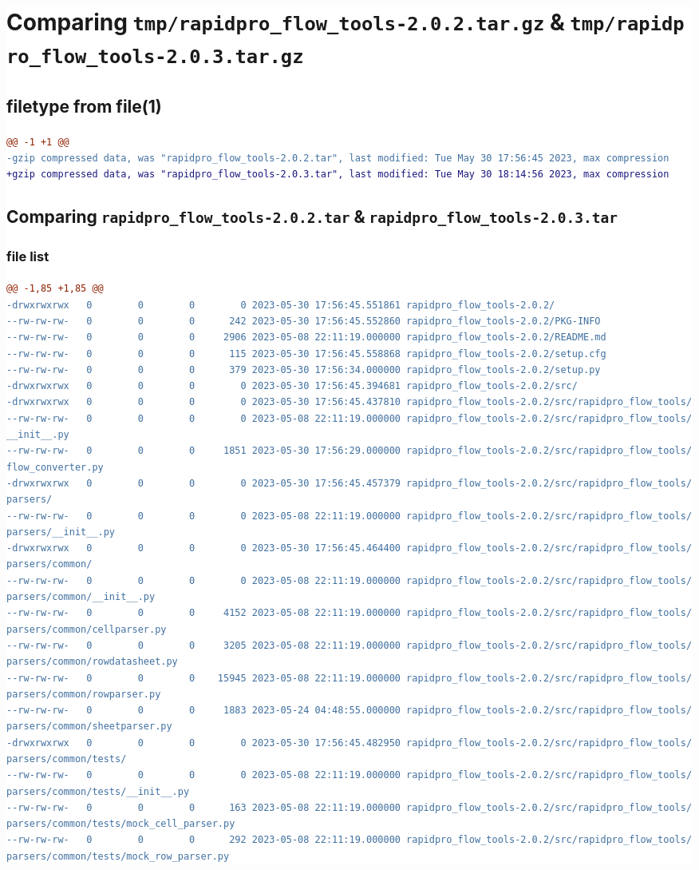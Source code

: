 # Comparing `tmp/rapidpro_flow_tools-2.0.2.tar.gz` & `tmp/rapidpro_flow_tools-2.0.3.tar.gz`

## filetype from file(1)

```diff
@@ -1 +1 @@
-gzip compressed data, was "rapidpro_flow_tools-2.0.2.tar", last modified: Tue May 30 17:56:45 2023, max compression
+gzip compressed data, was "rapidpro_flow_tools-2.0.3.tar", last modified: Tue May 30 18:14:56 2023, max compression
```

## Comparing `rapidpro_flow_tools-2.0.2.tar` & `rapidpro_flow_tools-2.0.3.tar`

### file list

```diff
@@ -1,85 +1,85 @@
-drwxrwxrwx   0        0        0        0 2023-05-30 17:56:45.551861 rapidpro_flow_tools-2.0.2/
--rw-rw-rw-   0        0        0      242 2023-05-30 17:56:45.552860 rapidpro_flow_tools-2.0.2/PKG-INFO
--rw-rw-rw-   0        0        0     2906 2023-05-08 22:11:19.000000 rapidpro_flow_tools-2.0.2/README.md
--rw-rw-rw-   0        0        0      115 2023-05-30 17:56:45.558868 rapidpro_flow_tools-2.0.2/setup.cfg
--rw-rw-rw-   0        0        0      379 2023-05-30 17:56:34.000000 rapidpro_flow_tools-2.0.2/setup.py
-drwxrwxrwx   0        0        0        0 2023-05-30 17:56:45.394681 rapidpro_flow_tools-2.0.2/src/
-drwxrwxrwx   0        0        0        0 2023-05-30 17:56:45.437810 rapidpro_flow_tools-2.0.2/src/rapidpro_flow_tools/
--rw-rw-rw-   0        0        0        0 2023-05-08 22:11:19.000000 rapidpro_flow_tools-2.0.2/src/rapidpro_flow_tools/__init__.py
--rw-rw-rw-   0        0        0     1851 2023-05-30 17:56:29.000000 rapidpro_flow_tools-2.0.2/src/rapidpro_flow_tools/flow_converter.py
-drwxrwxrwx   0        0        0        0 2023-05-30 17:56:45.457379 rapidpro_flow_tools-2.0.2/src/rapidpro_flow_tools/parsers/
--rw-rw-rw-   0        0        0        0 2023-05-08 22:11:19.000000 rapidpro_flow_tools-2.0.2/src/rapidpro_flow_tools/parsers/__init__.py
-drwxrwxrwx   0        0        0        0 2023-05-30 17:56:45.464400 rapidpro_flow_tools-2.0.2/src/rapidpro_flow_tools/parsers/common/
--rw-rw-rw-   0        0        0        0 2023-05-08 22:11:19.000000 rapidpro_flow_tools-2.0.2/src/rapidpro_flow_tools/parsers/common/__init__.py
--rw-rw-rw-   0        0        0     4152 2023-05-08 22:11:19.000000 rapidpro_flow_tools-2.0.2/src/rapidpro_flow_tools/parsers/common/cellparser.py
--rw-rw-rw-   0        0        0     3205 2023-05-08 22:11:19.000000 rapidpro_flow_tools-2.0.2/src/rapidpro_flow_tools/parsers/common/rowdatasheet.py
--rw-rw-rw-   0        0        0    15945 2023-05-08 22:11:19.000000 rapidpro_flow_tools-2.0.2/src/rapidpro_flow_tools/parsers/common/rowparser.py
--rw-rw-rw-   0        0        0     1883 2023-05-24 04:48:55.000000 rapidpro_flow_tools-2.0.2/src/rapidpro_flow_tools/parsers/common/sheetparser.py
-drwxrwxrwx   0        0        0        0 2023-05-30 17:56:45.482950 rapidpro_flow_tools-2.0.2/src/rapidpro_flow_tools/parsers/common/tests/
--rw-rw-rw-   0        0        0        0 2023-05-08 22:11:19.000000 rapidpro_flow_tools-2.0.2/src/rapidpro_flow_tools/parsers/common/tests/__init__.py
--rw-rw-rw-   0        0        0      163 2023-05-08 22:11:19.000000 rapidpro_flow_tools-2.0.2/src/rapidpro_flow_tools/parsers/common/tests/mock_cell_parser.py
--rw-rw-rw-   0        0        0      292 2023-05-08 22:11:19.000000 rapidpro_flow_tools-2.0.2/src/rapidpro_flow_tools/parsers/common/tests/mock_row_parser.py
```